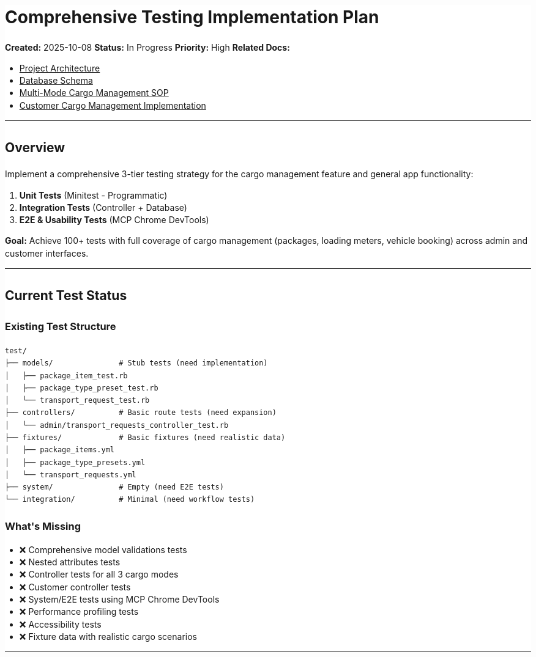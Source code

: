 # Comprehensive Testing Implementation Plan

**Created:** 2025-10-08
**Status:** In Progress
**Priority:** High
**Related Docs:**
- [Project Architecture](../System/project_architecture.md)
- [Database Schema](../System/database_schema.md)
- [Multi-Mode Cargo Management SOP](../SOP/implementing_multi_mode_cargo_management.md)
- [Customer Cargo Management Implementation](./customer_cargo_management_implementation.md)

---

## Overview

Implement a comprehensive 3-tier testing strategy for the cargo management feature and general app functionality:

1. **Unit Tests** (Minitest - Programmatic)
2. **Integration Tests** (Controller + Database)
3. **E2E & Usability Tests** (MCP Chrome DevTools)

**Goal:** Achieve 100+ tests with full coverage of cargo management (packages, loading meters, vehicle booking) across admin and customer interfaces.

---

## Current Test Status

### Existing Test Structure
```
test/
├── models/               # Stub tests (need implementation)
│   ├── package_item_test.rb
│   ├── package_type_preset_test.rb
│   └── transport_request_test.rb
├── controllers/          # Basic route tests (need expansion)
│   └── admin/transport_requests_controller_test.rb
├── fixtures/             # Basic fixtures (need realistic data)
│   ├── package_items.yml
│   ├── package_type_presets.yml
│   └── transport_requests.yml
├── system/               # Empty (need E2E tests)
└── integration/          # Minimal (need workflow tests)
```

### What's Missing
- ❌ Comprehensive model validations tests
- ❌ Nested attributes tests
- ❌ Controller tests for all 3 cargo modes
- ❌ Customer controller tests
- ❌ System/E2E tests using MCP Chrome DevTools
- ❌ Performance profiling tests
- ❌ Accessibility tests
- ❌ Fixture data with realistic cargo scenarios

---